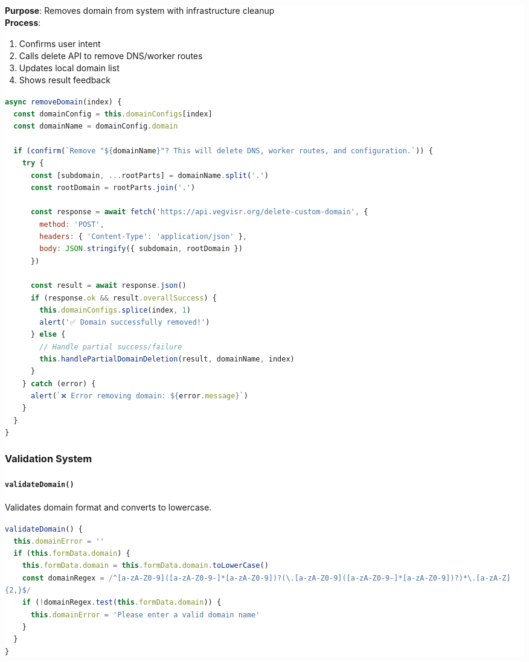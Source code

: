 **Purpose**: Removes domain from system with infrastructure cleanup  
**Process**:

1. Confirms user intent
2. Calls delete API to remove DNS/worker routes
3. Updates local domain list
4. Shows result feedback

```javascript
async removeDomain(index) {
  const domainConfig = this.domainConfigs[index]
  const domainName = domainConfig.domain

  if (confirm(`Remove "${domainName}"? This will delete DNS, worker routes, and configuration.`)) {
    try {
      const [subdomain, ...rootParts] = domainName.split('.')
      const rootDomain = rootParts.join('.')

      const response = await fetch('https://api.vegvisr.org/delete-custom-domain', {
        method: 'POST',
        headers: { 'Content-Type': 'application/json' },
        body: JSON.stringify({ subdomain, rootDomain })
      })

      const result = await response.json()
      if (response.ok && result.overallSuccess) {
        this.domainConfigs.splice(index, 1)
        alert('✅ Domain successfully removed!')
      } else {
        // Handle partial success/failure
        this.handlePartialDomainDeletion(result, domainName, index)
      }
    } catch (error) {
      alert(`❌ Error removing domain: ${error.message}`)
    }
  }
}
```

### Validation System

#### `validateDomain()`

Validates domain format and converts to lowercase.

```javascript
validateDomain() {
  this.domainError = ''
  if (this.formData.domain) {
    this.formData.domain = this.formData.domain.toLowerCase()
    const domainRegex = /^[a-zA-Z0-9]([a-zA-Z0-9-]*[a-zA-Z0-9])?(\.[a-zA-Z0-9]([a-zA-Z0-9-]*[a-zA-Z0-9])?)*\.[a-zA-Z]{2,}$/
    if (!domainRegex.test(this.formData.domain)) {
      this.domainError = 'Please enter a valid domain name'
    }
  }
}
```
